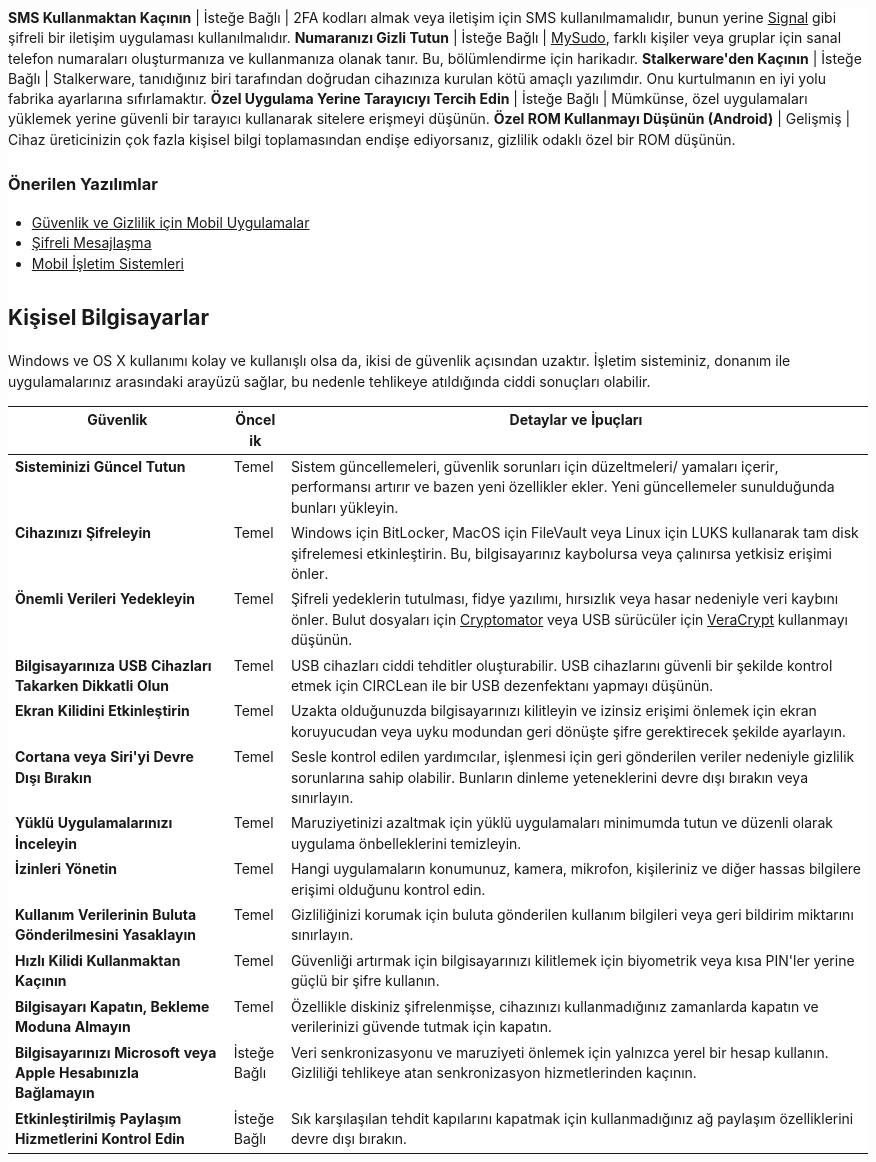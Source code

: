 **SMS Kullanmaktan Kaçının** | İsteğe Bağlı | 2FA kodları almak veya iletişim için SMS kullanılmamalıdır, bunun yerine [Signal](https://awesome-privacy.xyz/communication/encrypted-messaging/signal) gibi şifreli bir iletişim uygulaması kullanılmalıdır.
**Numaranızı Gizli Tutun** | İsteğe Bağlı | [MySudo](https://awesome-privacy.xyz/finance/virtual-credit-cards/mysudo), farklı kişiler veya gruplar için sanal telefon numaraları oluşturmanıza ve kullanmanıza olanak tanır. Bu, bölümlendirme için harikadır.
**Stalkerware'den Kaçının** | İsteğe Bağlı | Stalkerware, tanıdığınız biri tarafından doğrudan cihazınıza kurulan kötü amaçlı yazılımdır. Onu kurtulmanın en iyi yolu fabrika ayarlarına sıfırlamaktır.
**Özel Uygulama Yerine Tarayıcıyı Tercih Edin** | İsteğe Bağlı | Mümkünse, özel uygulamaları yüklemek yerine güvenli bir tarayıcı kullanarak sitelere erişmeyi düşünün.
**Özel ROM Kullanmayı Düşünün (Android)** | Gelişmiş | Cihaz üreticinizin çok fazla kişisel bilgi toplamasından endişe ediyorsanız, gizlilik odaklı özel bir ROM düşünün.

### Önerilen Yazılımlar
- [Güvenlik ve Gizlilik için Mobil Uygulamalar](https://github.com/Lissy93/awesome-privacy#mobile-apps)
- [Şifreli Mesajlaşma](https://github.com/Lissy93/awesome-privacy#encrypted-messaging)
- [Mobil İşletim Sistemleri](https://github.com/Lissy93/awesome-privacy#mobile-operating-systems)


## Kişisel Bilgisayarlar

Windows ve OS X kullanımı kolay ve kullanışlı olsa da, ikisi de güvenlik açısından uzaktır. İşletim sisteminiz, donanım ile uygulamalarınız arasındaki arayüzü sağlar, bu nedenle tehlikeye atıldığında ciddi sonuçları olabilir.


**Güvenlik** | **Öncelik** | **Detaylar ve İpuçları**
--- | --- | ---
**Sisteminizi Güncel Tutun** | Temel | Sistem güncellemeleri, güvenlik sorunları için düzeltmeleri/ yamaları içerir, performansı artırır ve bazen yeni özellikler ekler. Yeni güncellemeler sunulduğunda bunları yükleyin.
**Cihazınızı Şifreleyin** | Temel | Windows için BitLocker, MacOS için FileVault veya Linux için LUKS kullanarak tam disk şifrelemesi etkinleştirin. Bu, bilgisayarınız kaybolursa veya çalınırsa yetkisiz erişimi önler.
**Önemli Verileri Yedekleyin** | Temel | Şifreli yedeklerin tutulması, fidye yazılımı, hırsızlık veya hasar nedeniyle veri kaybını önler. Bulut dosyaları için [Cryptomator](https://awesome-privacy.xyz/security-tools/mobile-apps/cryptomator) veya USB sürücüler için [VeraCrypt](https://awesome-privacy.xyz/essentials/file-encryption/veracrypt) kullanmayı düşünün.
**Bilgisayarınıza USB Cihazları Takarken Dikkatli Olun** | Temel | USB cihazları ciddi tehditler oluşturabilir. USB cihazlarını güvenli bir şekilde kontrol etmek için CIRCLean ile bir USB dezenfektanı yapmayı düşünün.
**Ekran Kilidini Etkinleştirin** | Temel | Uzakta olduğunuzda bilgisayarınızı kilitleyin ve izinsiz erişimi önlemek için ekran koruyucudan veya uyku modundan geri dönüşte şifre gerektirecek şekilde ayarlayın.
**Cortana veya Siri'yi Devre Dışı Bırakın** | Temel | Sesle kontrol edilen yardımcılar, işlenmesi için geri gönderilen veriler nedeniyle gizlilik sorunlarına sahip olabilir. Bunların dinleme yeteneklerini devre dışı bırakın veya sınırlayın.
**Yüklü Uygulamalarınızı İnceleyin** | Temel | Maruziyetinizi azaltmak için yüklü uygulamaları minimumda tutun ve düzenli olarak uygulama önbelleklerini temizleyin.
**İzinleri Yönetin** | Temel | Hangi uygulamaların konumunuz, kamera, mikrofon, kişileriniz ve diğer hassas bilgilere erişimi olduğunu kontrol edin.
**Kullanım Verilerinin Buluta Gönderilmesini Yasaklayın** | Temel | Gizliliğinizi korumak için buluta gönderilen kullanım bilgileri veya geri bildirim miktarını sınırlayın.
**Hızlı Kilidi Kullanmaktan Kaçının** | Temel | Güvenliği artırmak için bilgisayarınızı kilitlemek için biyometrik veya kısa PIN'ler yerine güçlü bir şifre kullanın.
**Bilgisayarı Kapatın, Bekleme Moduna Almayın** | Temel | Özellikle diskiniz şifrelenmişse, cihazınızı kullanmadığınız zamanlarda kapatın ve verilerinizi güvende tutmak için kapatın.
**Bilgisayarınızı Microsoft veya Apple Hesabınızla Bağlamayın** | İsteğe Bağlı | Veri senkronizasyonu ve maruziyeti önlemek için yalnızca yerel bir hesap kullanın. Gizliliği tehlikeye atan senkronizasyon hizmetlerinden kaçının.
**Etkinleştirilmiş Paylaşım Hizmetlerini Kontrol Edin** | İsteğe Bağlı | Sık karşılaşılan tehdit kapılarını kapatmak için kullanmadığınız ağ paylaşım özelliklerini devre dışı bırakın.
